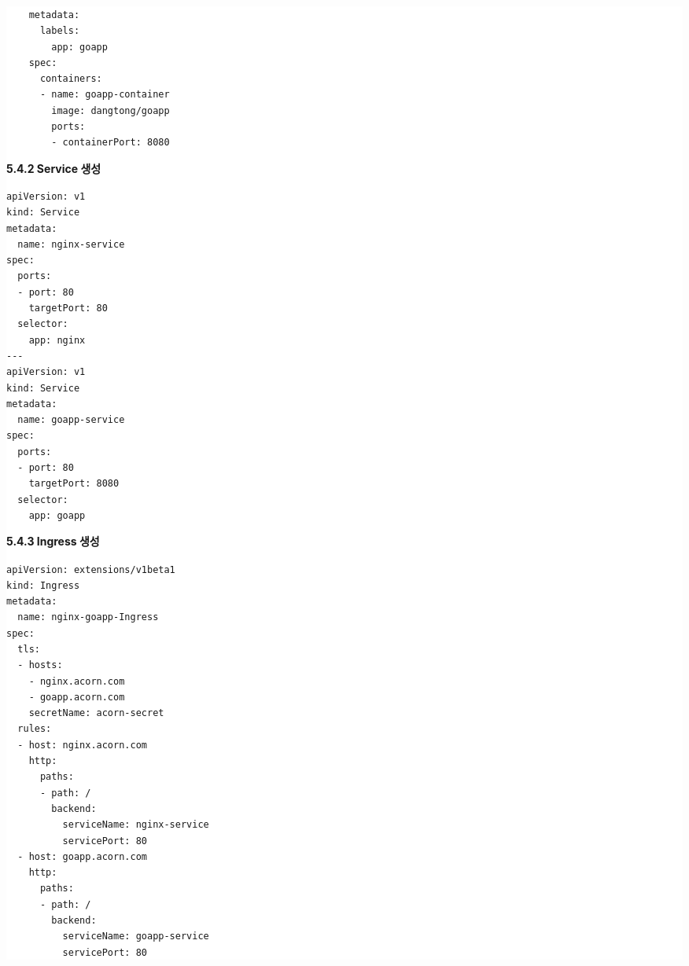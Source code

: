 ```text
    metadata:
      labels:
        app: goapp
    spec:
      containers:
      - name: goapp-container
        image: dangtong/goapp
        ports:
        - containerPort: 8080
```

**5.4.2 Service 생성**

```text
apiVersion: v1
kind: Service
metadata:
  name: nginx-service
spec:
  ports:
  - port: 80
    targetPort: 80
  selector:
    app: nginx
---
apiVersion: v1
kind: Service
metadata:
  name: goapp-service
spec:
  ports:
  - port: 80
    targetPort: 8080
  selector:
    app: goapp
```

**5.4.3 Ingress 생성**

```text
apiVersion: extensions/v1beta1
kind: Ingress
metadata:
  name: nginx-goapp-Ingress
spec:
  tls:
  - hosts:
    - nginx.acorn.com
    - goapp.acorn.com
    secretName: acorn-secret
  rules:
  - host: nginx.acorn.com
    http:
      paths:
      - path: /
        backend:
          serviceName: nginx-service
          servicePort: 80
  - host: goapp.acorn.com
    http:
      paths:
      - path: /
        backend:
          serviceName: goapp-service
          servicePort: 80
```